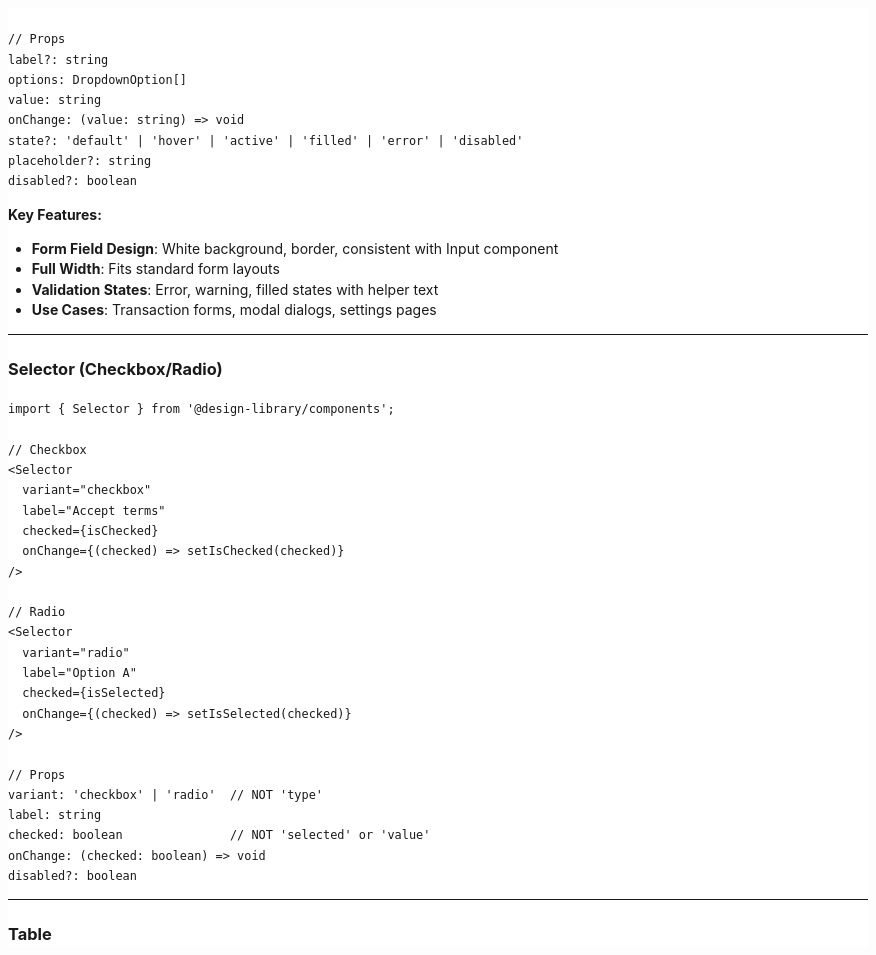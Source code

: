 ```tsx

// Props
label?: string
options: DropdownOption[]
value: string
onChange: (value: string) => void
state?: 'default' | 'hover' | 'active' | 'filled' | 'error' | 'disabled'
placeholder?: string
disabled?: boolean
```

**Key Features:**
- **Form Field Design**: White background, border, consistent with Input component
- **Full Width**: Fits standard form layouts
- **Validation States**: Error, warning, filled states with helper text
- **Use Cases**: Transaction forms, modal dialogs, settings pages

---

### Selector (Checkbox/Radio)

```tsx
import { Selector } from '@design-library/components';

// Checkbox
<Selector
  variant="checkbox"
  label="Accept terms"
  checked={isChecked}
  onChange={(checked) => setIsChecked(checked)}
/>

// Radio
<Selector
  variant="radio"
  label="Option A"
  checked={isSelected}
  onChange={(checked) => setIsSelected(checked)}
/>

// Props
variant: 'checkbox' | 'radio'  // NOT 'type'
label: string
checked: boolean               // NOT 'selected' or 'value'
onChange: (checked: boolean) => void
disabled?: boolean
```

---

### Table
